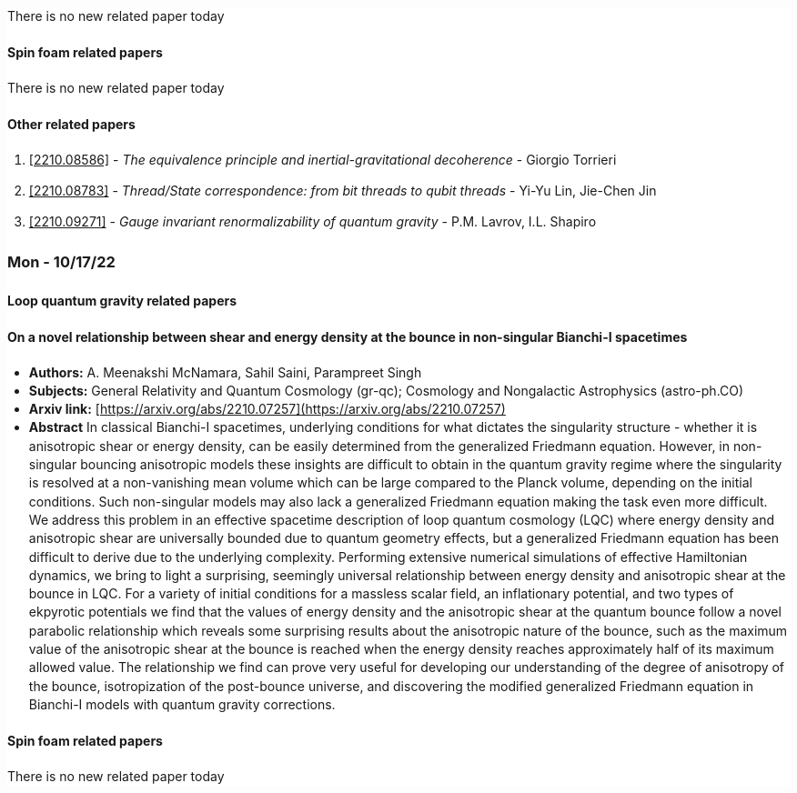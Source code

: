 There is no new related paper today 

#### Spin foam related papers

There is no new related paper today 



#### Other related papers

1. [[2210.08586]](https://arxiv.org/abs/2210.08586) - *The equivalence principle and inertial-gravitational decoherence* - Giorgio Torrieri

1. [[2210.08783]](https://arxiv.org/abs/2210.08783) - *Thread/State correspondence: from bit threads to qubit threads* - Yi-Yu Lin, Jie-Chen Jin

1. [[2210.09271]](https://arxiv.org/abs/2210.09271) - *Gauge invariant renormalizability of quantum gravity* - P.M. Lavrov, I.L. Shapiro



### Mon - 10/17/22

#### Loop quantum gravity related papers

#### **On a novel relationship between shear and energy density at the bounce  in non-singular Bianchi-I spacetimes**
 - **Authors:** A. Meenakshi McNamara, Sahil Saini, Parampreet Singh
 - **Subjects:** General Relativity and Quantum Cosmology (gr-qc); Cosmology and Nongalactic Astrophysics (astro-ph.CO)
 - **Arxiv link:** [https://arxiv.org/abs/2210.07257](https://arxiv.org/abs/2210.07257)
 - **Abstract**
 In classical Bianchi-I spacetimes, underlying conditions for what dictates the singularity structure - whether it is anisotropic shear or energy density, can be easily determined from the generalized Friedmann equation. However, in non-singular bouncing anisotropic models these insights are difficult to obtain in the quantum gravity regime where the singularity is resolved at a non-vanishing mean volume which can be large compared to the Planck volume, depending on the initial conditions. Such non-singular models may also lack a generalized Friedmann equation making the task even more difficult. We address this problem in an effective spacetime description of loop quantum cosmology (LQC) where energy density and anisotropic shear are universally bounded due to quantum geometry effects, but a generalized Friedmann equation has been difficult to derive due to the underlying complexity. Performing extensive numerical simulations of effective Hamiltonian dynamics, we bring to light a surprising, seemingly universal relationship between energy density and anisotropic shear at the bounce in LQC. For a variety of initial conditions for a massless scalar field, an inflationary potential, and two types of ekpyrotic potentials we find that the values of energy density and the anisotropic shear at the quantum bounce follow a novel parabolic relationship which reveals some surprising results about the anisotropic nature of the bounce, such as the maximum value of the anisotropic shear at the bounce is reached when the energy density reaches approximately half of its maximum allowed value. The relationship we find can prove very useful for developing our understanding of the degree of anisotropy of the bounce, isotropization of the post-bounce universe, and discovering the modified generalized Friedmann equation in Bianchi-I models with quantum gravity corrections. 

#### Spin foam related papers

There is no new related paper today 
